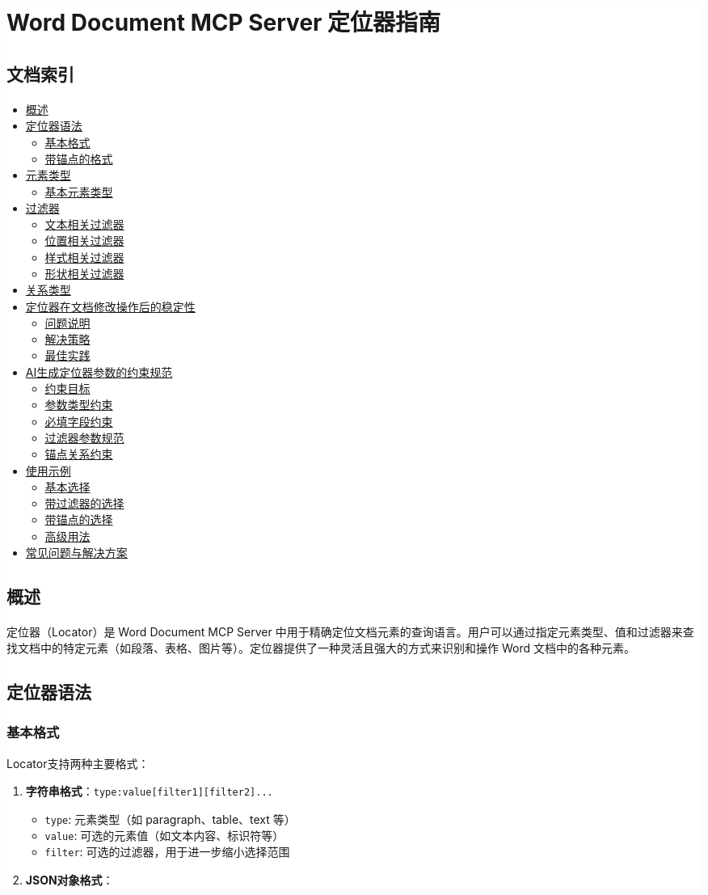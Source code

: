 # Word Document MCP Server 定位器指南

## 文档索引

- [概述](#概述)
- [定位器语法](#定位器语法)
  - [基本格式](#基本格式)
  - [带锚点的格式](#带锚点的格式)
- [元素类型](#元素类型)
  - [基本元素类型](#基本元素类型)
- [过滤器](#过滤器)
  - [文本相关过滤器](#文本相关过滤器)
  - [位置相关过滤器](#位置相关过滤器)
  - [样式相关过滤器](#样式相关过滤器)
  - [形状相关过滤器](#形状相关过滤器)
- [关系类型](#关系类型)
- [定位器在文档修改操作后的稳定性](#定位器在文档修改操作后的稳定性)
  - [问题说明](#问题说明)
  - [解决策略](#解决策略)
  - [最佳实践](#最佳实践)
- [AI生成定位器参数的约束规范](#ai生成定位器参数的约束规范)
  - [约束目标](#约束目标)
  - [参数类型约束](#参数类型约束)
  - [必填字段约束](#必填字段约束)
  - [过滤器参数规范](#过滤器参数规范)
  - [锚点关系约束](#锚点关系约束)
- [使用示例](#使用示例)
  - [基本选择](#基本选择)
  - [带过滤器的选择](#带过滤器的选择)
  - [带锚点的选择](#带锚点的选择)
  - [高级用法](#高级用法)
- [常见问题与解决方案](#常见问题与解决方案)

## 概述

定位器（Locator）是 Word Document MCP Server 中用于精确定位文档元素的查询语言。用户可以通过指定元素类型、值和过滤器来查找文档中的特定元素（如段落、表格、图片等）。定位器提供了一种灵活且强大的方式来识别和操作 Word 文档中的各种元素。

## 定位器语法

### 基本格式

Locator支持两种主要格式：

1. **字符串格式**：`type:value[filter1][filter2]...`
   - `type`: 元素类型（如 paragraph、table、text 等）
   - `value`: 可选的元素值（如文本内容、标识符等）
   - `filter`: 可选的过滤器，用于进一步缩小选择范围

2. **JSON对象格式**：
